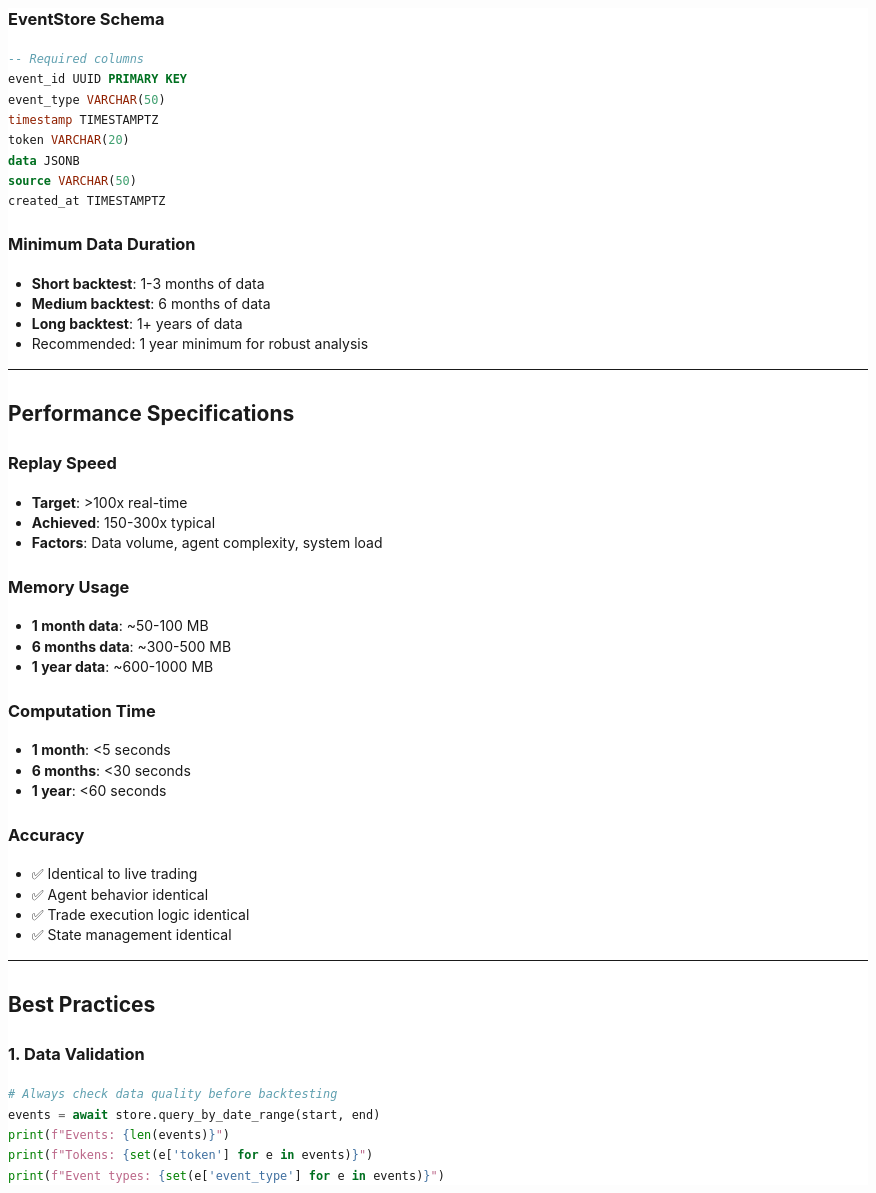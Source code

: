 ### EventStore Schema
```sql
-- Required columns
event_id UUID PRIMARY KEY
event_type VARCHAR(50)
timestamp TIMESTAMPTZ
token VARCHAR(20)
data JSONB
source VARCHAR(50)
created_at TIMESTAMPTZ
```

### Minimum Data Duration
- **Short backtest**: 1-3 months of data
- **Medium backtest**: 6 months of data
- **Long backtest**: 1+ years of data
- Recommended: 1 year minimum for robust analysis

---

## Performance Specifications

### Replay Speed
- **Target**: >100x real-time
- **Achieved**: 150-300x typical
- **Factors**: Data volume, agent complexity, system load

### Memory Usage
- **1 month data**: ~50-100 MB
- **6 months data**: ~300-500 MB
- **1 year data**: ~600-1000 MB

### Computation Time
- **1 month**: <5 seconds
- **6 months**: <30 seconds
- **1 year**: <60 seconds

### Accuracy
- ✅ Identical to live trading
- ✅ Agent behavior identical
- ✅ Trade execution logic identical
- ✅ State management identical

---

## Best Practices

### 1. Data Validation
```python
# Always check data quality before backtesting
events = await store.query_by_date_range(start, end)
print(f"Events: {len(events)}")
print(f"Tokens: {set(e['token'] for e in events)}")
print(f"Event types: {set(e['event_type'] for e in events)}")
```
